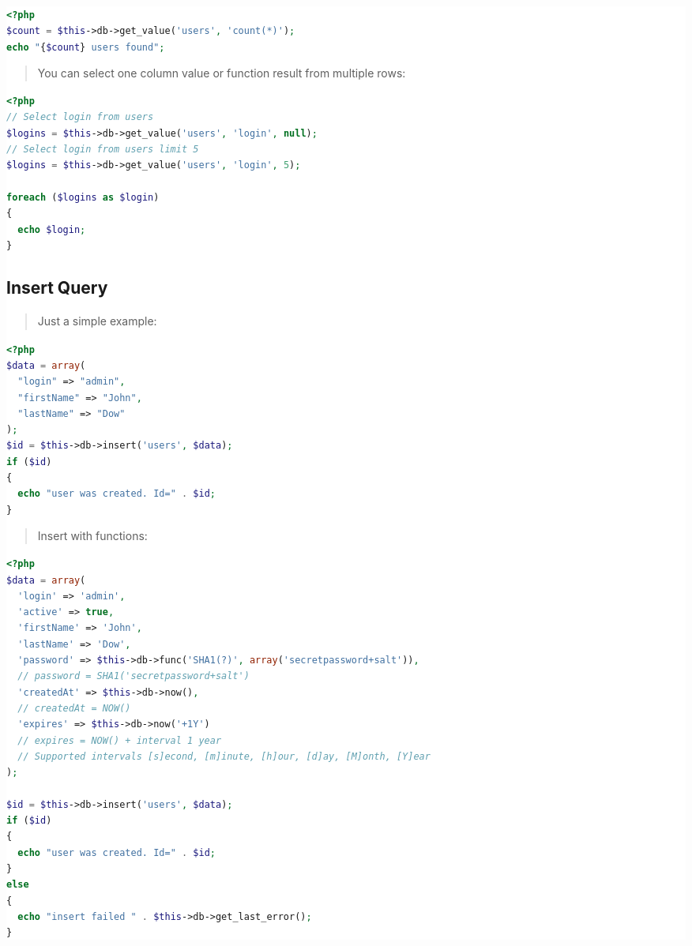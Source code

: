 ```php
<?php
$count = $this->db->get_value('users', 'count(*)');
echo "{$count} users found";
```

> You can select one column value or function result from multiple rows:

```php
<?php
// Select login from users
$logins = $this->db->get_value('users', 'login', null);
// Select login from users limit 5
$logins = $this->db->get_value('users', 'login', 5);

foreach ($logins as $login)
{
  echo $login;
}
```

## Insert Query

> Just a simple example:

```php
<?php
$data = array(
  "login" => "admin",
  "firstName" => "John",
  "lastName" => "Dow"
);
$id = $this->db->insert('users', $data);
if ($id)
{
  echo "user was created. Id=" . $id;
}
```

> Insert with functions:

```php
<?php
$data = array(
  'login' => 'admin',
  'active' => true,
  'firstName' => 'John',
  'lastName' => 'Dow',
  'password' => $this->db->func('SHA1(?)', array('secretpassword+salt')),
  // password = SHA1('secretpassword+salt')
  'createdAt' => $this->db->now(),
  // createdAt = NOW()
  'expires' => $this->db->now('+1Y')
  // expires = NOW() + interval 1 year
  // Supported intervals [s]econd, [m]inute, [h]our, [d]ay, [M]onth, [Y]ear
);

$id = $this->db->insert('users', $data);
if ($id)
{
  echo "user was created. Id=" . $id;
}
else
{
  echo "insert failed " . $this->db->get_last_error();
}
```
